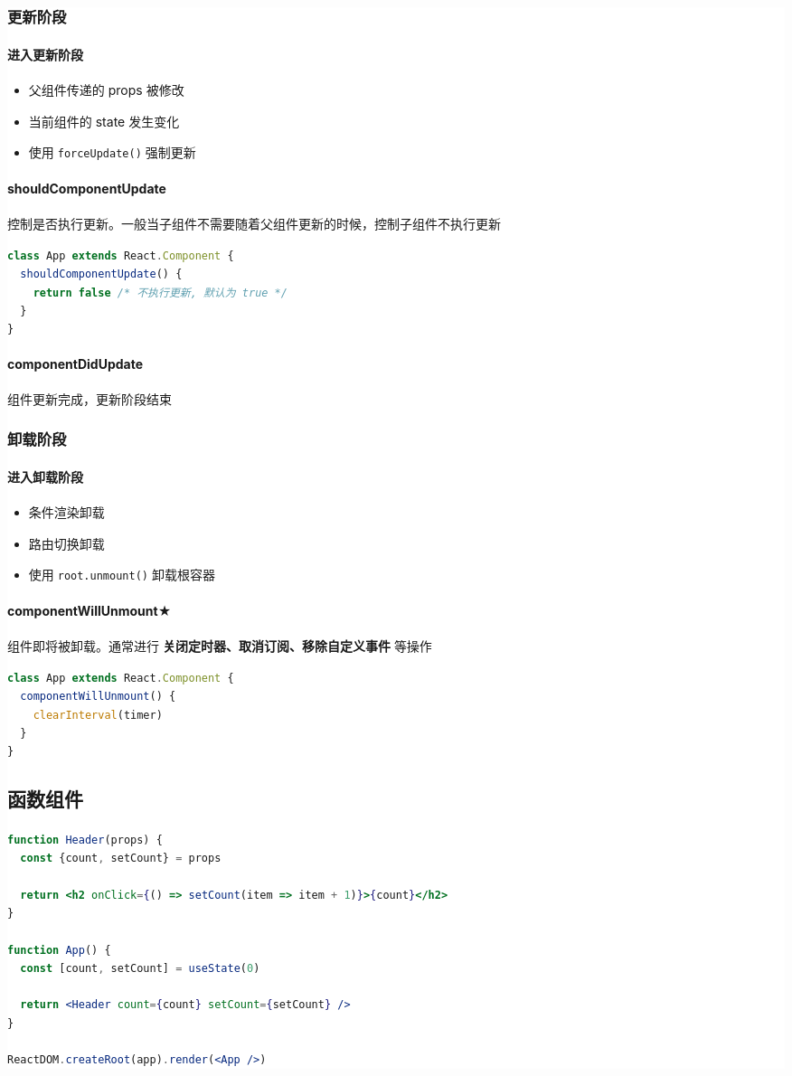 ### 更新阶段

#### 进入更新阶段

- 父组件传递的 props 被修改

- 当前组件的 state 发生变化

- 使用 `forceUpdate()` 强制更新

#### shouldComponentUpdate

控制是否执行更新。一般当子组件不需要随着父组件更新的时候，控制子组件不执行更新

```jsx
class App extends React.Component {
  shouldComponentUpdate() {
    return false /* 不执行更新, 默认为 true */
  }
}
```

#### componentDidUpdate

组件更新完成，更新阶段结束

### 卸载阶段

#### 进入卸载阶段

- 条件渲染卸载

- 路由切换卸载

- 使用 `root.unmount()` 卸载根容器

#### componentWillUnmount★

组件即将被卸载。通常进行 **关闭定时器、取消订阅、移除自定义事件** 等操作

```jsx
class App extends React.Component {
  componentWillUnmount() {
    clearInterval(timer)
  }
}
```

## 函数组件

```jsx
function Header(props) {
  const {count, setCount} = props
  
  return <h2 onClick={() => setCount(item => item + 1)}>{count}</h2>
}

function App() {
  const [count, setCount] = useState(0)
  
  return <Header count={count} setCount={setCount} />
}

ReactDOM.createRoot(app).render(<App />)
```
